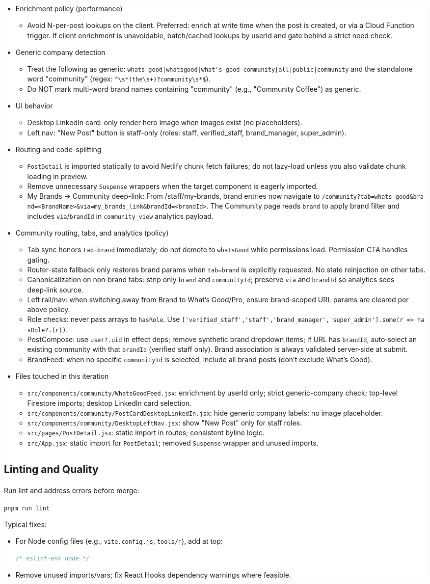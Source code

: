 - Enrichment policy (performance)
  - Avoid N-per-post lookups on the client. Preferred: enrich at write time when the post is created, or via a Cloud Function trigger. If client enrichment is unavoidable, batch/cached lookups by userId and gate behind a strict need check.

- Generic company detection
  - Treat the following as generic: `whats-good|whatsgood|what's good community|all|public|community` and the standalone word "community" (regex: `^\s*(the\s+)?community\s*$`).
  - Do NOT mark multi-word brand names containing "community" (e.g., "Community Coffee") as generic.

- UI behavior
  - Desktop LinkedIn card: only render hero image when images exist (no placeholders).
  - Left nav: "New Post" button is staff-only (roles: staff, verified_staff, brand_manager, super_admin).

- Routing and code-splitting
  - `PostDetail` is imported statically to avoid Netlify chunk fetch failures; do not lazy-load unless you also validate chunk loading in preview.
  - Remove unnecessary `Suspense` wrappers when the target component is eagerly imported.
  - My Brands → Community deep-link: From /staff/my-brands, brand entries now navigate to `/community?tab=whats-good&brand=<BrandName>&via=my_brands_link&brandId=<brandId>`. The Community page reads `brand` to apply brand filter and includes `via`/`brandId` in `community_view` analytics payload.

- Community routing, tabs, and analytics (policy)
  - Tab sync honors `tab=brand` immediately; do not demote to `whatsGood` while permissions load. Permission CTA handles gating.
  - Router-state fallback only restores brand params when `tab=brand` is explicitly requested. No state reinjection on other tabs.
  - Canonicalization on non‑brand tabs: strip only `brand` and `communityId`; preserve `via` and `brandId` so analytics sees deep‑link source.
  - Left rail/nav: when switching away from Brand to What’s Good/Pro, ensure brand‑scoped URL params are cleared per above policy.
  - Role checks: never pass arrays to `hasRole`. Use `['verified_staff','staff','brand_manager','super_admin'].some(r => hasRole?.(r))`.
  - PostCompose: use `user?.uid` in effect deps; remove synthetic brand dropdown items; if URL has `brandId`, auto‑select an existing community with that `brandId` (verified staff only). Brand association is always validated server‑side at submit.
  - BrandFeed: when no specific `communityId` is selected, include all brand posts (don’t exclude What’s Good).

- Files touched in this iteration
  - `src/components/community/WhatsGoodFeed.jsx`: enrichment by userId only; strict generic-company check; top-level Firestore imports; desktop LinkedIn card selection.
  - `src/components/community/PostCardDesktopLinkedIn.jsx`: hide generic company labels; no image placeholder.
  - `src/components/community/DesktopLeftNav.jsx`: show "New Post" only for staff roles.
  - `src/pages/PostDetail.jsx`: static import in routes; consistent byline logic.
  - `src/App.jsx`: static import for `PostDetail`; removed `Suspense` wrapper and unused imports.

## Linting and Quality
Run lint and address errors before merge:
```sh
pnpm run lint
```
Typical fixes:
- For Node config files (e.g., `vite.config.js`, `tools/*`), add at top:
  ```js
  /* eslint-env node */
  ```
- Remove unused imports/vars; fix React Hooks dependency warnings where feasible.
